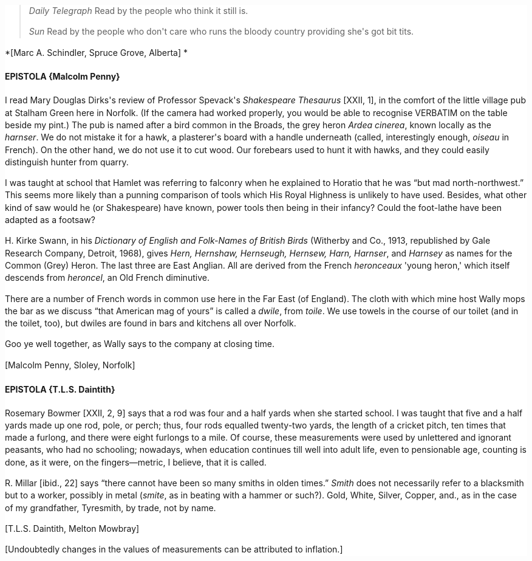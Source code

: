 >*Daily Telegraph* Read by the people who think it still is. 
>
>*Sun* Read by the people who don't care who runs the bloody country providing she's got bit tits. 

*[Marc A. Schindler, Spruce Grove, Alberta] * 


#### EPISTOLA {Malcolm Penny} 

I read Mary Douglas Dirks's review of Professor Spevack's *Shakespeare Thesaurus* [XXII, 1], in the comfort of the little village pub at Stalham Green here in Norfolk. (If the camera had worked properly, you would be able to recognise VERBATIM on the table beside my pint.) The pub is named after a bird common in the Broads, the grey heron *Ardea cinerea*, known locally as the *harnser*. We do not mistake it for a hawk, a plasterer's board with a handle underneath (called, interestingly enough, *oiseau* in French). On the other hand, we do not use it to cut wood. Our forebears used to hunt it with hawks, and they could easily distinguish hunter from quarry. 

I was taught at school that Hamlet was referring to falconry when he explained to Horatio that he was &ldquo;but mad north-northwest.&rdquo; This seems more likely than a punning comparison of tools which His Royal Highness is unlikely to have used. Besides, what other kind of saw would he (or Shakespeare) have known, power tools then being in their infancy? Could the foot-lathe have been adapted as a footsaw? 

H. Kirke Swann, in his *Dictionary of English and Folk-Names of British Birds* (Witherby and Co., 1913, republished by Gale Research Company, Detroit, 1968), gives *Hern, Hernshaw, Hernseugh, Hernsew, Harn, Harnser*, and *Harnsey* as names for the Common (Grey) Heron. The last three are East Anglian. All are derived from the French *heronceaux* 'young heron,' which itself descends from *heroncel*, an Old French diminutive. 

There are a number of French words in common use here in the Far East (of England). The cloth with which mine host Wally mops the bar as we discuss &ldquo;that American mag of yours&rdquo; is called a *dwile*, from *toile*. We use towels in the course of our toilet (and in the toilet, too), but dwiles are found in bars and kitchens all over Norfolk. 

Goo ye well together, as Wally says to the company at closing time.  

[Malcolm Penny, Sloley, Norfolk]  


#### EPISTOLA {T.L.S. Daintith} 

Rosemary Bowmer [XXII, 2, 9] says that a rod was four and a half yards when she started school. I was taught that five and a half yards made up one rod, pole, or perch; thus, four rods equalled twenty-two yards, the length of a cricket pitch, ten times that made a furlong, and there were eight furlongs to a mile. Of course, these measurements were used by unlettered and ignorant peasants, who had no schooling; nowadays, when education continues till well into adult life, even to pensionable age, counting is done, as it were, on the fingers—metric, I believe, that it is called. 

R. Millar [ibid., 22] says &ldquo;there cannot have been so many smiths in olden times.&rdquo; *Smith* does not necessarily refer to a blacksmith but to a worker, possibly in metal (*smite*, as in beating with a hammer or such?). Gold, White, Silver, Copper, and., as in the case of my grandfather, Tyresmith, by trade, not by name.  

[T.L.S. Daintith, Melton Mowbray]   

[Undoubtedly changes in the values of measurements can be attributed to inflation.]  
